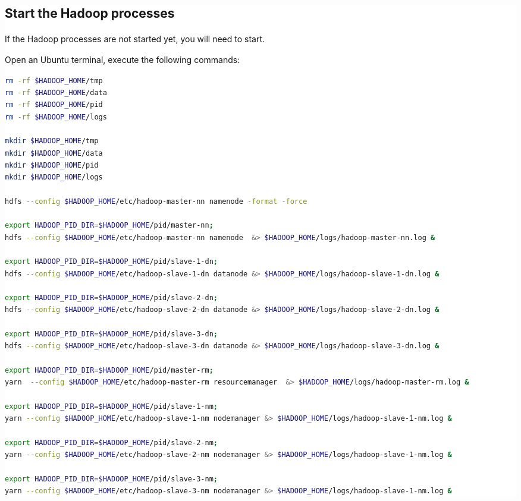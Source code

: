 ## Start the Hadoop processes

If the Hadoop processes are not started yet, you will need to start.

Open an Ubuntu terminal, execute the following commands:

```sh
rm -rf $HADOOP_HOME/tmp
rm -rf $HADOOP_HOME/data
rm -rf $HADOOP_HOME/pid
rm -rf $HADOOP_HOME/logs

mkdir $HADOOP_HOME/tmp
mkdir $HADOOP_HOME/data
mkdir $HADOOP_HOME/pid
mkdir $HADOOP_HOME/logs

hdfs --config $HADOOP_HOME/etc/hadoop-master-nn namenode -format -force

export HADOOP_PID_DIR=$HADOOP_HOME/pid/master-nn;  
hdfs --config $HADOOP_HOME/etc/hadoop-master-nn namenode  &> $HADOOP_HOME/logs/hadoop-master-nn.log &

export HADOOP_PID_DIR=$HADOOP_HOME/pid/slave-1-dn;
hdfs --config $HADOOP_HOME/etc/hadoop-slave-1-dn datanode &> $HADOOP_HOME/logs/hadoop-slave-1-dn.log &

export HADOOP_PID_DIR=$HADOOP_HOME/pid/slave-2-dn;
hdfs --config $HADOOP_HOME/etc/hadoop-slave-2-dn datanode &> $HADOOP_HOME/logs/hadoop-slave-2-dn.log &

export HADOOP_PID_DIR=$HADOOP_HOME/pid/slave-3-dn;
hdfs --config $HADOOP_HOME/etc/hadoop-slave-3-dn datanode &> $HADOOP_HOME/logs/hadoop-slave-3-dn.log &

export HADOOP_PID_DIR=$HADOOP_HOME/pid/master-rm;
yarn  --config $HADOOP_HOME/etc/hadoop-master-rm resourcemanager  &> $HADOOP_HOME/logs/hadoop-master-rm.log &

export HADOOP_PID_DIR=$HADOOP_HOME/pid/slave-1-nm;
yarn --config $HADOOP_HOME/etc/hadoop-slave-1-nm nodemanager &> $HADOOP_HOME/logs/hadoop-slave-1-nm.log &

export HADOOP_PID_DIR=$HADOOP_HOME/pid/slave-2-nm;
yarn --config $HADOOP_HOME/etc/hadoop-slave-2-nm nodemanager &> $HADOOP_HOME/logs/hadoop-slave-1-nm.log &

export HADOOP_PID_DIR=$HADOOP_HOME/pid/slave-3-nm;
yarn --config $HADOOP_HOME/etc/hadoop-slave-3-nm nodemanager &> $HADOOP_HOME/logs/hadoop-slave-1-nm.log &
```
